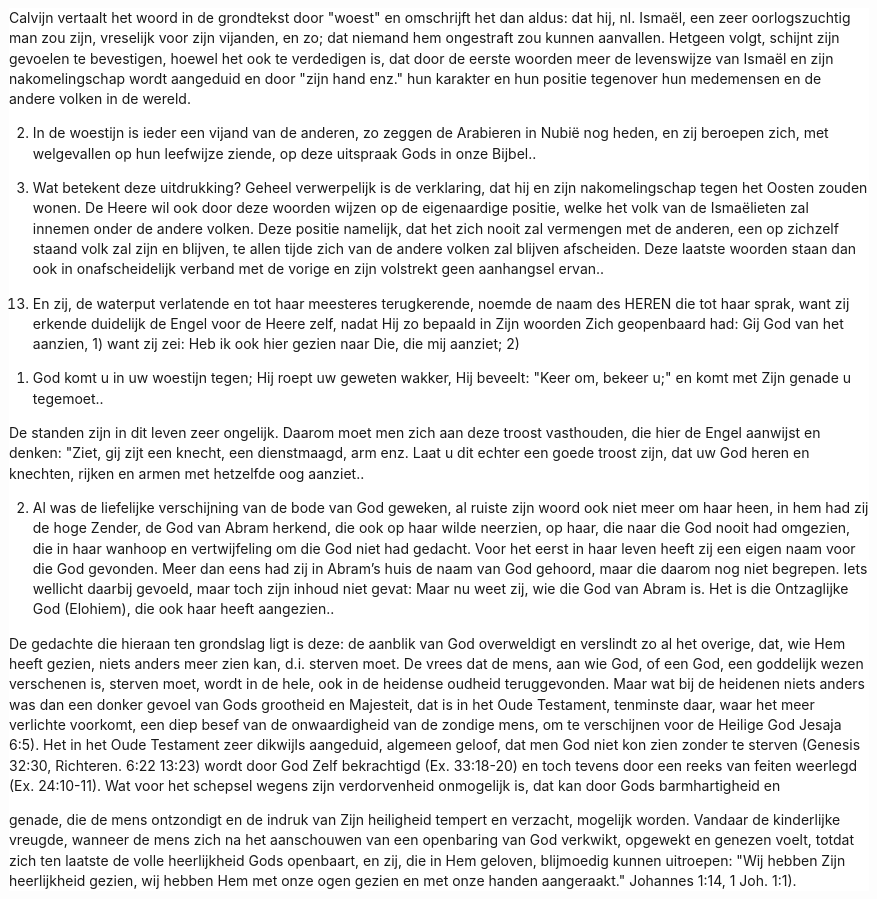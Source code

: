 Calvijn vertaalt het woord in de grondtekst door "woest" en omschrijft het dan aldus: dat hij, nl. Ismaël, een zeer oorlogszuchtig man zou zijn,  vreselijk voor zijn vijanden, en zo; dat niemand  hem  ongestraft  zou  kunnen  aanvallen.  Hetgeen  volgt,  schijnt  zijn  gevoelen  te bevestigen, hoewel het ook te verdedigen is, dat door de eerste woorden meer de levenswijze van Ismaël en zijn nakomelingschap wordt aangeduid en door "zijn hand enz." hun karakter en hun positie tegenover hun medemensen en de andere volken in de wereld.

2) In de woestijn is ieder een vijand van de anderen, zo zeggen de Arabieren in Nubië nog heden, en zij beroepen zich, met welgevallen op hun leefwijze ziende, op deze uitspraak Gods in onze Bijbel..

3)  Wat  betekent  deze  uitdrukking?  Geheel  verwerpelijk  is  de  verklaring,  dat  hij  en  zijn nakomelingschap tegen het Oosten zouden wonen. De Heere wil ook door deze woorden wijzen op de eigenaardige positie, welke het volk van de Ismaëlieten zal innemen onder de andere volken. Deze positie namelijk, dat het zich nooit zal vermengen met de anderen, een op zichzelf staand volk zal zijn en blijven, te allen tijde zich van de andere volken zal blijven afscheiden. Deze laatste woorden staan dan ook in onafscheidelijk verband met de vorige en zijn volstrekt geen aanhangsel ervan..

13. En zij, de waterput verlatende en tot haar meesteres terugkerende, noemde de naam des HEREN die tot haar sprak, want zij erkende duidelijk de Engel voor de Heere zelf, nadat Hij zo bepaald in Zijn woorden Zich geopenbaard had: Gij God van het aanzien, 1) want zij zei: Heb ik ook hier gezien naar Die, die mij aanziet; 2)

1) God komt u in uw woestijn tegen; Hij roept uw geweten wakker, Hij beveelt: "Keer om, bekeer u;" en komt met Zijn genade u tegemoet..

De standen zijn in dit leven zeer ongelijk. Daarom moet men zich aan deze troost vasthouden, die hier de Engel aanwijst en denken: "Ziet, gij zijt een knecht, een dienstmaagd, arm enz. Laat u dit echter een goede troost zijn, dat uw God heren en knechten, rijken en armen met hetzelfde oog aanziet..

2) Al was de liefelijke verschijning van de bode van God geweken, al ruiste zijn woord ook niet meer om haar heen, in hem had zij de hoge Zender, de God van Abram herkend, die ook op haar wilde neerzien, op haar, die naar die God nooit had omgezien, die in haar wanhoop en vertwijfeling om die God niet had gedacht. Voor het eerst in haar leven heeft zij een eigen naam voor die God gevonden. Meer dan eens had zij in Abram’s huis de naam van God gehoord, maar die daarom nog niet begrepen. Iets wellicht daarbij gevoeld, maar toch zijn inhoud niet gevat: Maar nu weet zij, wie die God van Abram is. Het is die Ontzaglijke God (Elohiem), die ook haar heeft aangezien..

De  gedachte  die  hieraan  ten  grondslag  ligt  is  deze:  de  aanblik  van  God  overweldigt  en verslindt zo al het overige, dat, wie Hem heeft gezien, niets anders meer zien kan, d.i. sterven moet. De vrees dat de mens, aan wie God, of een God, een goddelijk wezen verschenen is, sterven moet, wordt in de hele, ook in de heidense oudheid teruggevonden. Maar wat bij de heidenen niets anders was dan een donker gevoel van Gods grootheid en Majesteit, dat is in het Oude Testament, tenminste daar, waar het meer verlichte voorkomt, een diep besef van de onwaardigheid van de zondige mens, om te verschijnen voor de Heilige God Jesaja 6:5). Het in het Oude Testament zeer dikwijls aangeduid, algemeen geloof, dat men God niet kon zien zonder te sterven (Genesis 32:30, Richteren. 6:22 13:23) wordt door God Zelf bekrachtigd (Ex. 33:18-20) en toch tevens door een reeks van feiten weerlegd (Ex. 24:10-11). Wat voor het schepsel wegens zijn verdorvenheid onmogelijk is, dat kan door Gods barmhartigheid en

genade,  die  de  mens  ontzondigt  en  de  indruk  van  Zijn  heiligheid  tempert  en  verzacht, mogelijk worden. Vandaar de kinderlijke vreugde, wanneer de mens zich na het aanschouwen van een openbaring van God verkwikt, opgewekt en genezen voelt, totdat zich ten laatste de volle heerlijkheid Gods openbaart, en zij, die in Hem geloven, blijmoedig kunnen uitroepen: "Wij hebben Zijn heerlijkheid gezien, wij hebben Hem met onze ogen gezien en met onze handen aangeraakt." Johannes 1:14, 1 Joh. 1:1).
